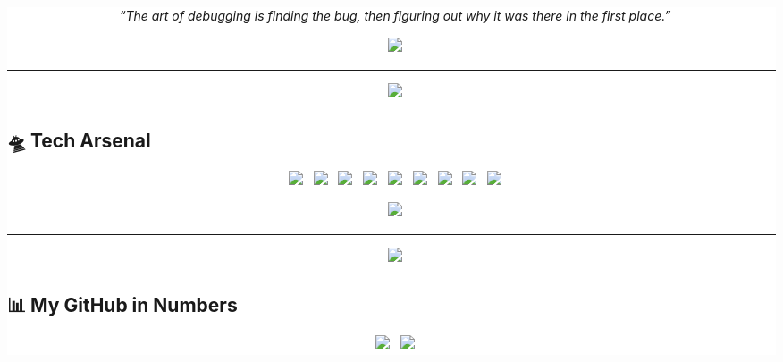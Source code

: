 <p align="center">
  <i>“The art of debugging is finding the bug, then figuring out why it was there in the first place.”</i>
</p>

<p align="center">
  <img src="https://capsule-render.vercel.app/api?type=waving&color=0:FFD700,25:FF4500,50:FF00FF,75:00FFFF,100:32CD32&height=40&section=footer" width="100%" />
</p>

---

<p align="center">
  <img src="https://capsule-render.vercel.app/api?type=waving&color=0:FFD700,25:FF4500,50:FF00FF,75:00FFFF,100:32CD32&height=50&section=header" width="100%" />
</p>

## 🛸 Tech Arsenal

<p align="center">
  <img src="https://img.shields.io/badge/-JavaScript-FFD700?style=for-the-badge&logo=javascript&logoColor=FF4500"/>
  <img src="https://img.shields.io/badge/-TypeScript-FF4500?style=for-the-badge&logo=typescript&logoColor=FF00FF"/>
  <img src="https://img.shields.io/badge/-Python-FF00FF?style=for-the-badge&logo=python&logoColor=00FFFF"/>
  <img src="https://img.shields.io/badge/-Go-00FFFF?style=for-the-badge&logo=go&logoColor=32CD32"/>
  <img src="https://img.shields.io/badge/-React-32CD32?style=for-the-badge&logo=react&logoColor=FFD700"/>
  <img src="https://img.shields.io/badge/-Next.js-FFD700?style=for-the-badge&logo=next.js&logoColor=FF4500"/>
  <img src="https://img.shields.io/badge/-Node.js-FF4500?style=for-the-badge&logo=node.js&logoColor=FF00FF"/>
  <img src="https://img.shields.io/badge/-Docker-FF00FF?style=for-the-badge&logo=docker&logoColor=00FFFF"/>
  <img src="https://img.shields.io/badge/-GitHub%20Actions-00FFFF?style=for-the-badge&logo=github-actions&logoColor=32CD32"/>
</p>

<p align="center">
  <img src="https://capsule-render.vercel.app/api?type=waving&color=0:FFD700,25:FF4500,50:FF00FF,75:00FFFF,100:32CD32&height=30&section=footer" width="100%" />
</p>

---

<p align="center">
  <img src="https://capsule-render.vercel.app/api?type=waving&color=0:FFD700,25:FF4500,50:FF00FF,75:00FFFF,100:32CD32&height=40&section=header" width="100%" />
</p>

## 📊 My GitHub in Numbers

<div align="center">
  <img src="https://github-readme-stats.vercel.app/api?username=rjc1013&show_icons=true&theme=dracula&hide_border=true&title_color=32CD32&icon_color=FFD700&text_color=FF4500&border_color=FF00FF" height="165"/>
  <img src="https://github-readme-stats.vercel.app/api/top-langs/?username=rjc1013&langs_count=8&layout=compact&theme=dracula&hide_border=true&title_color=FF00FF&icon_color=00FFFF&text_color=32CD32&border_color=FFD700" height="165"/>
</div>

